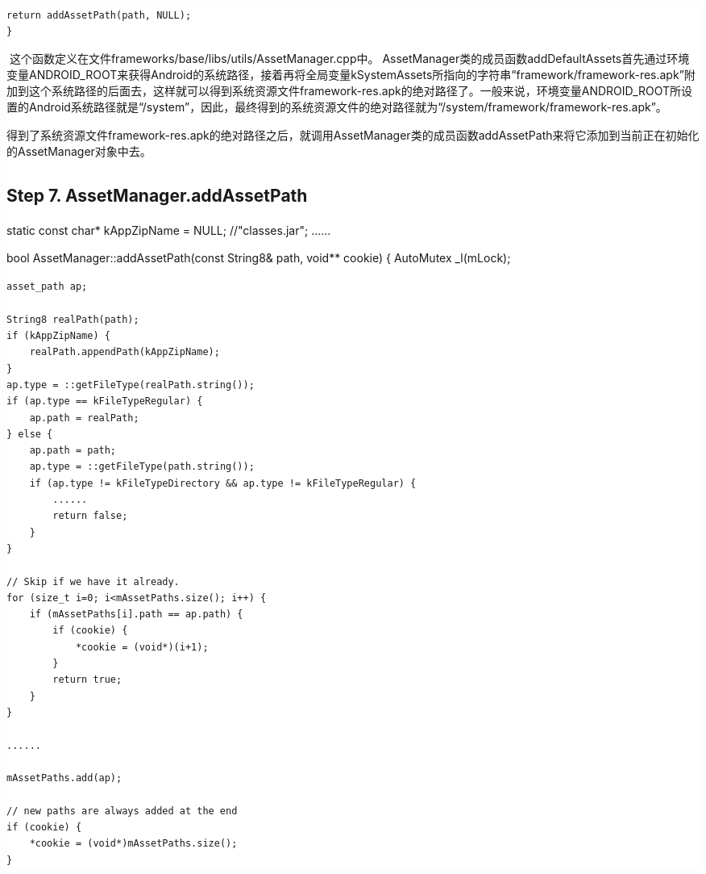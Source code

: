     return addAssetPath(path, NULL);
    }
​		 这个函数定义在文件frameworks/base/libs/utils/AssetManager.cpp中。
​		AssetManager类的成员函数addDefaultAssets首先通过环境变量ANDROID_ROOT来获得Android的系统路径，接着再将全局变量kSystemAssets所指向的字符串“framework/framework-res.apk”附加到这个系统路径的后面去，这样就可以得到系统资源文件framework-res.apk的绝对路径了。一般来说，环境变量ANDROID_ROOT所设置的Android系统路径就是“/system”，因此，最终得到的系统资源文件的绝对路径就为“/system/framework/framework-res.apk”。

   得到了系统资源文件framework-res.apk的绝对路径之后，就调用AssetManager类的成员函数addAssetPath来将它添加到当前正在初始化的AssetManager对象中去。

##   Step 7. AssetManager.addAssetPath

static const char* kAppZipName = NULL; //"classes.jar";
......

bool AssetManager::addAssetPath(const String8& path, void** cookie)
{
    AutoMutex _l(mLock);

    asset_path ap;
     
    String8 realPath(path);
    if (kAppZipName) {
        realPath.appendPath(kAppZipName);
    }
    ap.type = ::getFileType(realPath.string());
    if (ap.type == kFileTypeRegular) {
        ap.path = realPath;
    } else {
        ap.path = path;
        ap.type = ::getFileType(path.string());
        if (ap.type != kFileTypeDirectory && ap.type != kFileTypeRegular) {
            ......
            return false;
        }
    }
     
    // Skip if we have it already.
    for (size_t i=0; i<mAssetPaths.size(); i++) {
        if (mAssetPaths[i].path == ap.path) {
            if (cookie) {
                *cookie = (void*)(i+1);
            }
            return true;
        }
    }
     
    ......
     
    mAssetPaths.add(ap);
     
    // new paths are always added at the end
    if (cookie) {
        *cookie = (void*)mAssetPaths.size();
    }
     